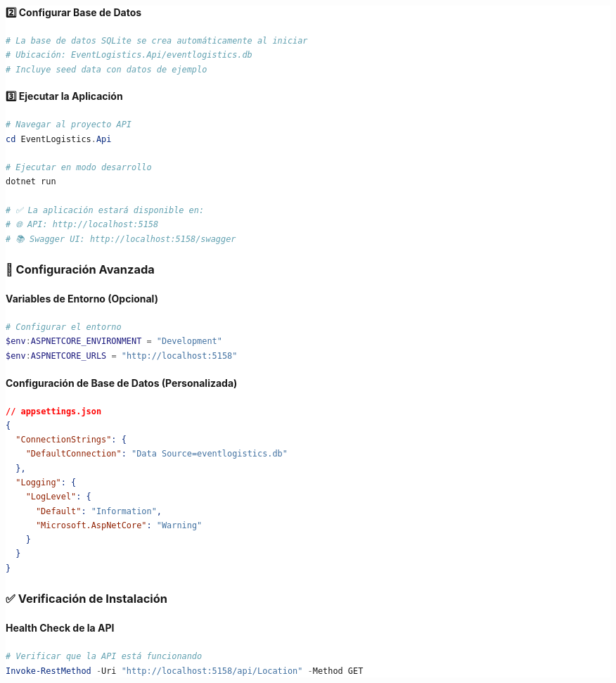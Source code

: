 #### 2️⃣ **Configurar Base de Datos**

```powershell
# La base de datos SQLite se crea automáticamente al iniciar
# Ubicación: EventLogistics.Api/eventlogistics.db
# Incluye seed data con datos de ejemplo
```

#### 3️⃣ **Ejecutar la Aplicación**

```powershell
# Navegar al proyecto API
cd EventLogistics.Api

# Ejecutar en modo desarrollo
dotnet run

# ✅ La aplicación estará disponible en:
# 🌐 API: http://localhost:5158
# 📚 Swagger UI: http://localhost:5158/swagger
```

### 🔧 Configuración Avanzada

#### **Variables de Entorno** (Opcional)

```powershell
# Configurar el entorno
$env:ASPNETCORE_ENVIRONMENT = "Development"
$env:ASPNETCORE_URLS = "http://localhost:5158"
```

#### **Configuración de Base de Datos** (Personalizada)

```json
// appsettings.json
{
  "ConnectionStrings": {
    "DefaultConnection": "Data Source=eventlogistics.db"
  },
  "Logging": {
    "LogLevel": {
      "Default": "Information",
      "Microsoft.AspNetCore": "Warning"
    }
  }
}
```

### ✅ Verificación de Instalación

#### **Health Check de la API**

```powershell
# Verificar que la API está funcionando
Invoke-RestMethod -Uri "http://localhost:5158/api/Location" -Method GET
```
